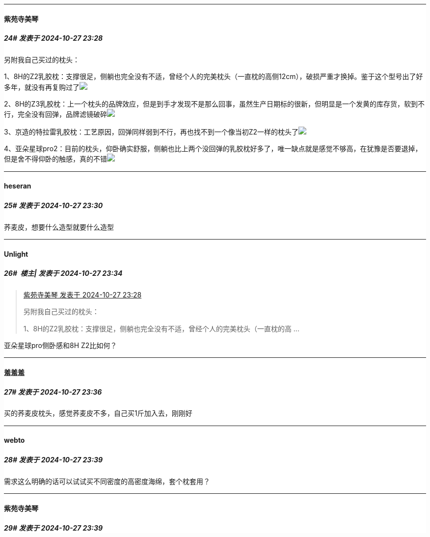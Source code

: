 *****

####  紫苑寺美琴  
##### 24#       发表于 2024-10-27 23:28

另附我自己买过的枕头：

1、8H的Z2乳胶枕：支撑很足，侧躺也完全没有不适，曾经个人的完美枕头（一直枕的高侧12cm），破损严重才换掉。鉴于这个型号出了好多年，就没有再复购过了<img src="https://static.saraba1st.com/image/smiley/face2017/001.png" referrerpolicy="no-referrer">

2、8H的Z3乳胶枕：上一个枕头的品牌效应，但是到手才发现不是那么回事，虽然生产日期标的很新，但明显是一个发黄的库存货，软到不行，完全没有回弹，品牌滤镜破碎<img src="https://static.saraba1st.com/image/smiley/face2017/009.gif" referrerpolicy="no-referrer">

3、京造的特拉雷乳胶枕：工艺原因，回弹同样弱到不行，再也找不到一个像当初Z2一样的枕头了<img src="https://static.saraba1st.com/image/smiley/face2017/169.gif" referrerpolicy="no-referrer">

4、亚朵星球pro2：目前的枕头，仰卧确实舒服，侧躺也比上两个没回弹的乳胶枕好多了，唯一缺点就是感觉不够高，在犹豫是否要退掉，但是舍不得仰卧的触感，真的不错<img src="https://static.saraba1st.com/image/smiley/face2017/074.png" referrerpolicy="no-referrer">

*****

####  heseran  
##### 25#       发表于 2024-10-27 23:30

荞麦皮，想要什么造型就要什么造型

*****

####  Unlight  
##### 26#         楼主| 发表于 2024-10-27 23:34

<blockquote><a href="httphttps://bbs.saraba1st.com/2b/forum.php?mod=redirect&amp;goto=findpost&amp;pid=66556072&amp;ptid=2204698" target="_blank">紫苑寺美琴 发表于 2024-10-27 23:28</a>

另附我自己买过的枕头：

1、8H的Z2乳胶枕：支撑很足，侧躺也完全没有不适，曾经个人的完美枕头（一直枕的高 ...</blockquote>
亚朵星球pro侧卧感和8H Z2比如何？

*****

####  羞羞羞  
##### 27#       发表于 2024-10-27 23:36

买的荞麦皮枕头，感觉荞麦皮不多，自己买1斤加入去，刚刚好

*****

####  webto  
##### 28#       发表于 2024-10-27 23:39

需求这么明确的话可以试试买不同密度的高密度海绵，套个枕套用？

*****

####  紫苑寺美琴  
##### 29#       发表于 2024-10-27 23:39

